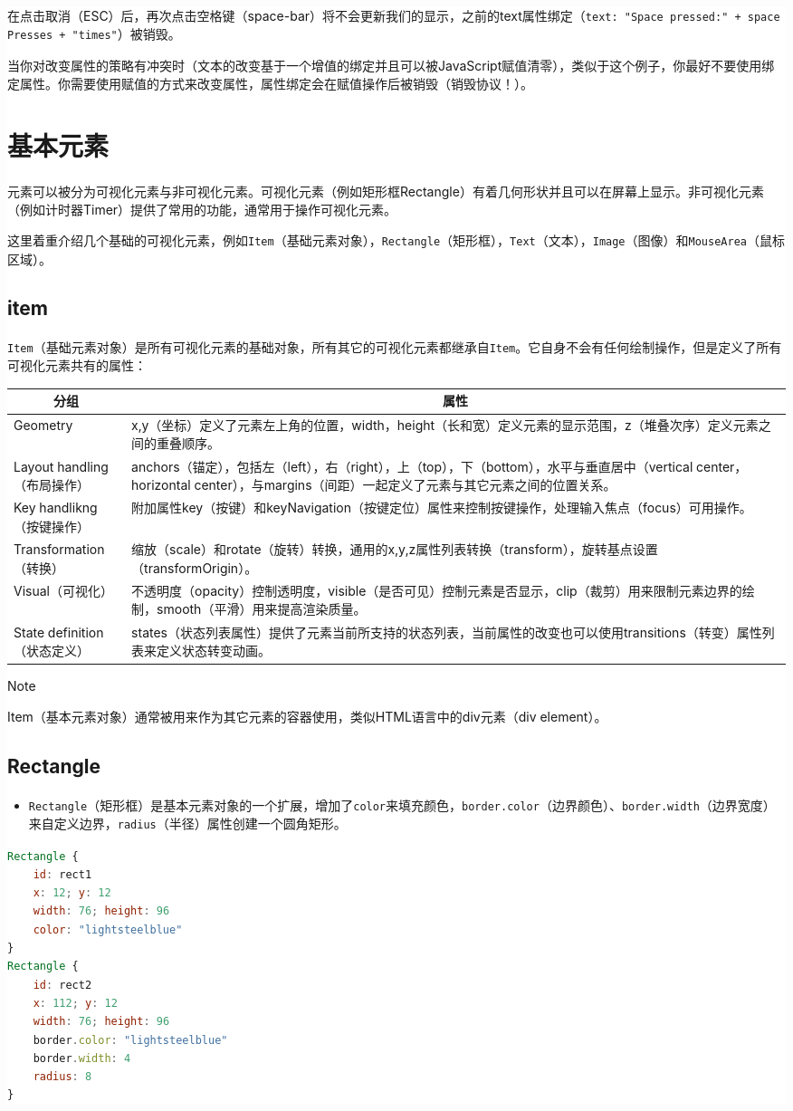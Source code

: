 在点击取消（ESC）后，再次点击空格键（space-bar）将不会更新我们的显示，之前的text属性绑定（`text: "Space pressed:" + spacePresses + "times"`）被销毁。

当你对改变属性的策略有冲突时（文本的改变基于一个增值的绑定并且可以被JavaScript赋值清零），类似于这个例子，你最好不要使用绑定属性。你需要使用赋值的方式来改变属性，属性绑定会在赋值操作后被销毁（销毁协议！）。

# 基本元素

元素可以被分为可视化元素与非可视化元素。可视化元素（例如矩形框Rectangle）有着几何形状并且可以在屏幕上显示。非可视化元素（例如计时器Timer）提供了常用的功能，通常用于操作可视化元素。

这里着重介绍几个基础的可视化元素，例如`Item`（基础元素对象），`Rectangle`（矩形框），`Text`（文本），`Image`（图像）和`MouseArea`（鼠标区域）。

## item

`Item`（基础元素对象）是所有可视化元素的基础对象，所有其它的可视化元素都继承自`Item`。它自身不会有任何绘制操作，但是定义了所有可视化元素共有的属性：

|分组|属性|
|---|---|
|Geometry|x,y（坐标）定义了元素左上角的位置，width，height（长和宽）定义元素的显示范围，z（堆叠次序）定义元素之间的重叠顺序。|
|Layout handling（布局操作）|anchors（锚定），包括左（left），右（right），上（top），下（bottom），水平与垂直居中（vertical center，horizontal center），与margins（间距）一起定义了元素与其它元素之间的位置关系。|
|Key handlikng（按键操作）|附加属性key（按键）和keyNavigation（按键定位）属性来控制按键操作，处理输入焦点（focus）可用操作。|
|Transformation（转换）|缩放（scale）和rotate（旋转）转换，通用的x,y,z属性列表转换（transform），旋转基点设置（transformOrigin）。|
|Visual（可视化）|不透明度（opacity）控制透明度，visible（是否可见）控制元素是否显示，clip（裁剪）用来限制元素边界的绘制，smooth（平滑）用来提高渲染质量。|
|State definition（状态定义）|states（状态列表属性）提供了元素当前所支持的状态列表，当前属性的改变也可以使用transitions（转变）属性列表来定义状态转变动画。|

> [!NOTE]
> Item（基本元素对象）通常被用来作为其它元素的容器使用，类似HTML语言中的div元素（div element）。

## Rectangle

* `Rectangle`（矩形框）是基本元素对象的一个扩展，增加了`color`来填充颜色，`border.color`（边界颜色）、`border.width`（边界宽度）来自定义边界，`radius`（半径）属性创建一个圆角矩形。

```qml
Rectangle {
    id: rect1
    x: 12; y: 12
    width: 76; height: 96
    color: "lightsteelblue"
}
Rectangle {
    id: rect2
    x: 112; y: 12
    width: 76; height: 96
    border.color: "lightsteelblue"
    border.width: 4
    radius: 8
}
```
